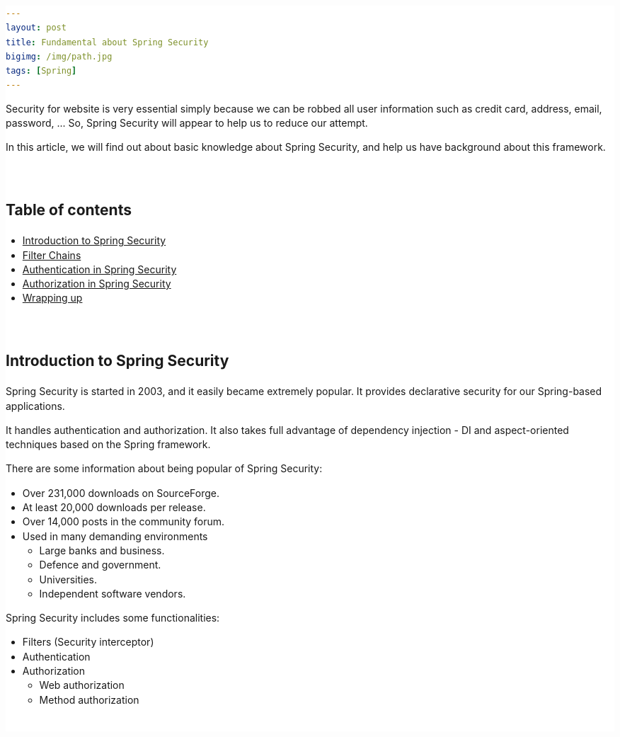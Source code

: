 ```yaml
---
layout: post
title: Fundamental about Spring Security
bigimg: /img/path.jpg
tags: [Spring]
---
```


Security for website is very essential simply because we can be robbed all user information such as credit card, address, email, password, ... So, Spring Security will appear to help us to reduce our attempt.

In this article, we will find out about basic knowledge about Spring Security, and help us have background about this framework.

<br>

## Table of contents
- [Introduction to Spring Security](#introduction-to-spring-security)
- [Filter Chains](#filter-chains)
- [Authentication in Spring Security](#authentication-in-spring-security)
- [Authorization in Spring Security](#authorization-in-spring-security)
- [Wrapping up](#wrapping-up)


<br>

## Introduction to Spring Security
Spring Security is started in 2003, and it easily became extremely popular. It provides declarative security for our Spring-based applications.

It handles authentication and authorization. It also takes full advantage of dependency injection - DI and aspect-oriented techniques based on the Spring framework.

There are some information about being popular of Spring Security:
- Over 231,000 downloads on SourceForge.
- At least 20,000 downloads per release.
- Over 14,000 posts in the community forum.
- Used in many demanding environments
    - Large banks and business.
    - Defence and government.
    - Universities.
    - Independent software vendors.

Spring Security includes some functionalities:
- Filters (Security interceptor)
- Authentication
- Authorization
    - Web authorization
    - Method authorization

<br>
